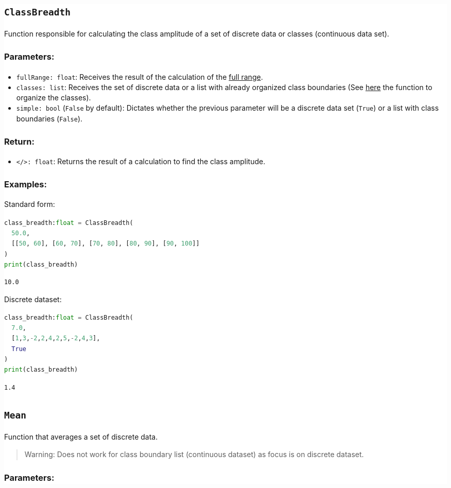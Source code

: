 ## `ClassBreadth`

Function responsible for calculating the class amplitude of a set of discrete data or classes (continuous data set).

### Parameters:

- `fullRange: float`: Receives the result of the calculation of the [full range](#fullrange).
- `classes: list`: Receives the set of discrete data or a list with already organized class boundaries (See [here](#organizeset) the function to organize the classes).
- `simple: bool` (`False` by default): Dictates whether the previous parameter will be a discrete data set (`True`) or a list with class boundaries (`False`).

### Return:

- `</>: float`: Returns the result of a calculation to find the class amplitude.

### Examples:

Standard form:
```python
class_breadth:float = ClassBreadth(
  50.0,
  [[50, 60], [60, 70], [70, 80], [80, 90], [90, 100]]
)
print(class_breadth)
```

```bash
10.0
```

Discrete dataset:
```python
class_breadth:float = ClassBreadth(
  7.0,
  [1,3,-2,2,4,2,5,-2,4,3],
  True
)
print(class_breadth)
```

```bash
1.4
```

## `Mean`

Function that averages a set of discrete data.

> Warning: Does not work for class boundary list (continuous dataset) as focus is on discrete dataset.

### Parameters:
